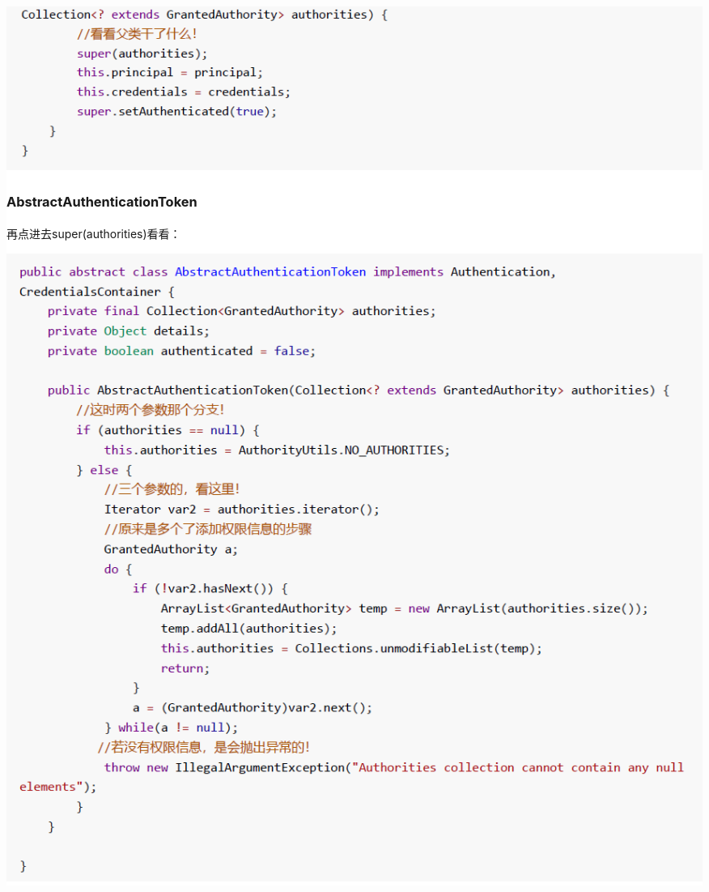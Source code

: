 ![image-20200919195407334](images/image-20200919195407334.png)

### AbstractAuthenticationToken

再点进去super(authorities)看看：

![image-20200919195433849](images/image-20200919195433849.png)
